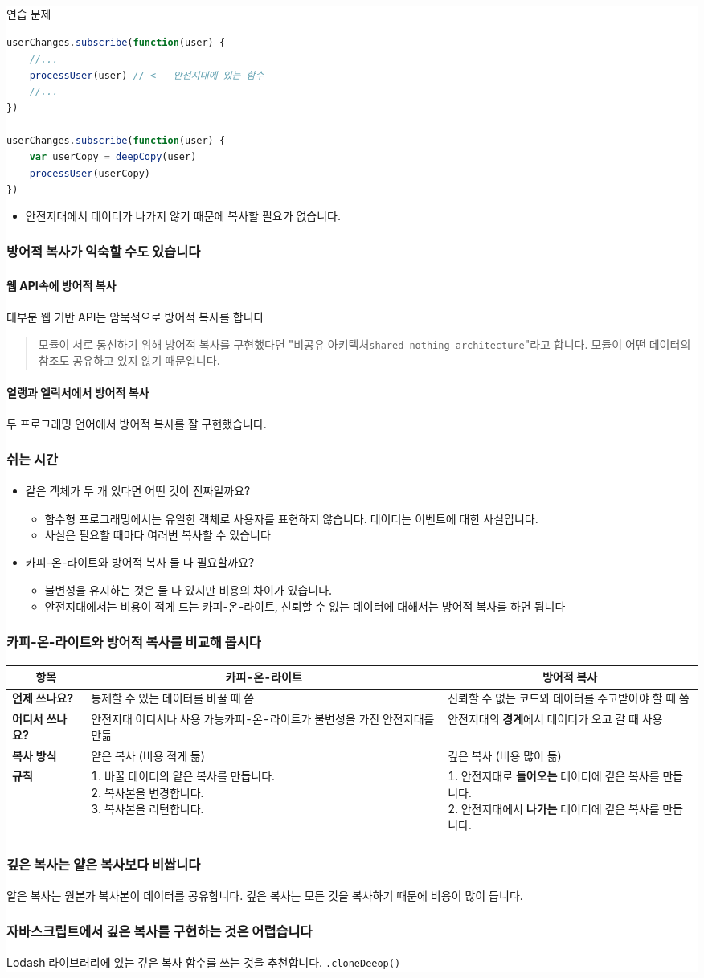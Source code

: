 연습 문제

```js
userChanges.subscribe(function(user) {
	//...
	processUser(user) // <-- 안전지대에 있는 함수
	//...
})

userChanges.subscribe(function(user) {
	var userCopy = deepCopy(user)
	processUser(userCopy) 
})

```
- 안전지대에서 데이터가 나가지 않기 때문에 복사할 필요가 없습니다.
### 방어적 복사가 익숙할 수도 있습니다

#### 웹 API속에 방어적 복사
대부분 웹 기반 API는 암묵적으로 방어적 복사를 합니다
> 모듈이 서로 통신하기 위해 방어적 복사를 구현했다면 "비공유 아키텍처`shared nothing architecture`"라고 합니다.
> 모듈이 어떤 데이터의 참조도 공유하고 있지 않기 때문입니다.

#### 얼랭과 엘릭서에서 방어적 복사
두 프로그래밍 언어에서 방어적 복사를 잘 구현했습니다.

### 쉬는 시간
- 같은 객체가 두 개 있다면 어떤 것이 진짜일까요?
	- 함수형 프로그래밍에서는 유일한 객체로 사용자를 표현하지 않습니다. 데이터는 이벤트에 대한 사실입니다.
	- 사실은 필요할 때마다 여러번 복사할 수 있습니다

- 카피-온-라이트와 방어적 복사 둘 다 필요할까요?
	- 불변성을 유지하는 것은 둘 다 있지만 비용의 차이가 있습니다.
	- 안전지대에서는 비용이 적게 드는 카피-온-라이트, 신뢰할 수 없는 데이터에 대해서는 방어적 복사를 하면 됩니다

### 카피-온-라이트와 방어적 복사를 비교해 봅시다
| 항목           | **카피-온-라이트**                                                | **방어적 복사**                                                                 |
| ------------ | ----------------------------------------------------------- | -------------------------------------------------------------------------- |
| **언제 쓰나요?**  | 통제할 수 있는 데이터를 바꿀 때 씀                                        | 신뢰할 수 없는 코드와 데이터를 주고받아야 할 때 씀                                              |
| **어디서 쓰나요?** | 안전지대 어디서나 사용 가능카피-온-라이트가 불변성을 가진 안전지대를 만듦                   | 안전지대의 **경계**에서 데이터가 오고 갈 때 사용                                              |
| **복사 방식**    | 얕은 복사 (비용 적게 듦)                                             | 깊은 복사 (비용 많이 듦)                                                            |
| **규칙**       | 1. 바꿀 데이터의 얕은 복사를 만듭니다.<br>2. 복사본을 변경합니다.<br>3. 복사본을 리턴합니다. | 1. 안전지대로 **들어오는** 데이터에 깊은 복사를 만듭니다.<br>2. 안전지대에서 **나가는** 데이터에 깊은 복사를 만듭니다. |

### 깊은 복사는 얕은 복사보다 비쌉니다
얕은 복사는 원본가 복사본이 데이터를 공유합니다.
깊은 복사는 모든 것을 복사하기 때문에 비용이 많이 듭니다.

### 자바스크립트에서 깊은 복사를 구현하는 것은 어렵습니다
Lodash 라이브러리에 있는 깊은 복사 함수를 쓰는 것을 추천합니다. `.cloneDeeop()`
